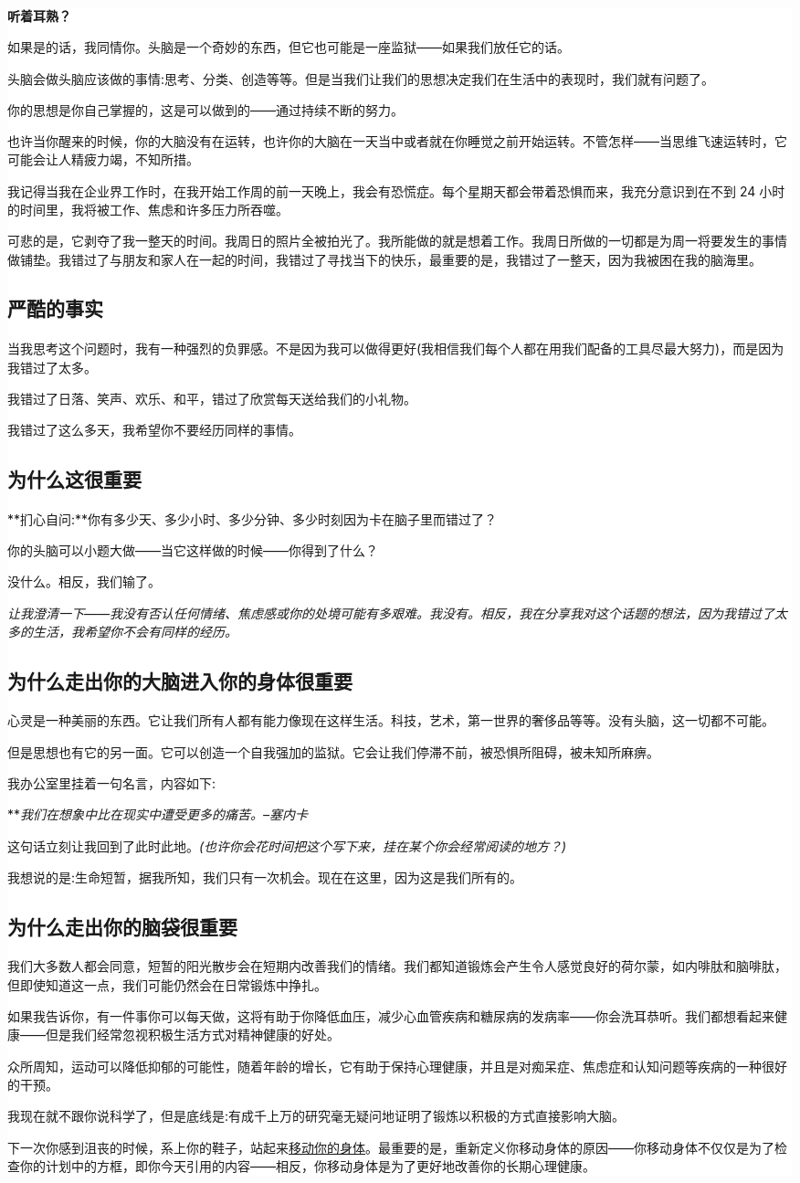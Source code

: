 **听着耳熟？**

如果是的话，我同情你。头脑是一个奇妙的东西，但它也可能是一座监狱——如果我们放任它的话。

头脑会做头脑应该做的事情:思考、分类、创造等等。但是当我们让我们的思想决定我们在生活中的表现时，我们就有问题了。

你的思想是你自己掌握的，这是可以做到的——通过持续不断的努力。

也许当你醒来的时候，你的大脑没有在运转，也许你的大脑在一天当中或者就在你睡觉之前开始运转。不管怎样——当思维飞速运转时，它可能会让人精疲力竭，不知所措。

我记得当我在企业界工作时，在我开始工作周的前一天晚上，我会有恐慌症。每个星期天都会带着恐惧而来，我充分意识到在不到 24 小时的时间里，我将被工作、焦虑和许多压力所吞噬。

可悲的是，它剥夺了我一整天的时间。我周日的照片全被拍光了。我所能做的就是想着工作。我周日所做的一切都是为周一将要发生的事情做铺垫。我错过了与朋友和家人在一起的时间，我错过了寻找当下的快乐，最重要的是，我错过了一整天，因为我被困在我的脑海里。

## 严酷的事实

当我思考这个问题时，我有一种强烈的负罪感。不是因为我可以做得更好(我相信我们每个人都在用我们配备的工具尽最大努力)，而是因为我错过了太多。

我错过了日落、笑声、欢乐、和平，错过了欣赏每天送给我们的小礼物。

我错过了这么多天，我希望你不要经历同样的事情。

## 为什么这很重要

**扪心自问:**你有多少天、多少小时、多少分钟、多少时刻因为卡在脑子里而错过了？

你的头脑可以小题大做——当它这样做的时候——你得到了什么？

没什么。相反，我们输了。

*让我澄清一下——我没有否认任何情绪、焦虑感或你的处境可能有多艰难。我没有。相反，我在分享我对这个话题的想法，因为我错过了太多的生活，我希望你不会有同样的经历。*

## 为什么走出你的大脑进入你的身体很重要

心灵是一种美丽的东西。它让我们所有人都有能力像现在这样生活。科技，艺术，第一世界的奢侈品等等。没有头脑，这一切都不可能。

但是思想也有它的另一面。它可以创造一个自我强加的监狱。它会让我们停滞不前，被恐惧所阻碍，被未知所麻痹。

我办公室里挂着一句名言，内容如下:

***我们在想象中比在现实中遭受更多的痛苦。–*塞内卡**

这句话立刻让我回到了此时此地。*(也许你会花时间把这个写下来，挂在某个你会经常阅读的地方？)*

我想说的是:生命短暂，据我所知，我们只有一次机会。现在在这里，因为这是我们所有的。

## 为什么走出你的脑袋很重要

我们大多数人都会同意，短暂的阳光散步会在短期内改善我们的情绪。我们都知道锻炼会产生令人感觉良好的荷尔蒙，如内啡肽和脑啡肽，但即使知道这一点，我们可能仍然会在日常锻炼中挣扎。

如果我告诉你，有一件事你可以每天做，这将有助于你降低血压，减少心血管疾病和糖尿病的发病率——你会洗耳恭听。我们都想看起来健康——但是我们经常忽视积极生活方式对精神健康的好处。

众所周知，运动可以降低抑郁的可能性，随着年龄的增长，它有助于保持心理健康，并且是对痴呆症、焦虑症和认知问题等疾病的一种很好的干预。

我现在就不跟你说科学了，但是底线是:有成千上万的研究毫无疑问地证明了锻炼以积极的方式直接影响大脑。

下一次你感到沮丧的时候，系上你的鞋子，站起来[移动你的身体](https://www.foreverbemoved.com/get-head-body/)。最重要的是，重新定义你移动身体的原因——你移动身体不仅仅是为了检查你的计划中的方框，即你今天引用的内容——相反，你移动身体是为了更好地改善你的长期心理健康。
